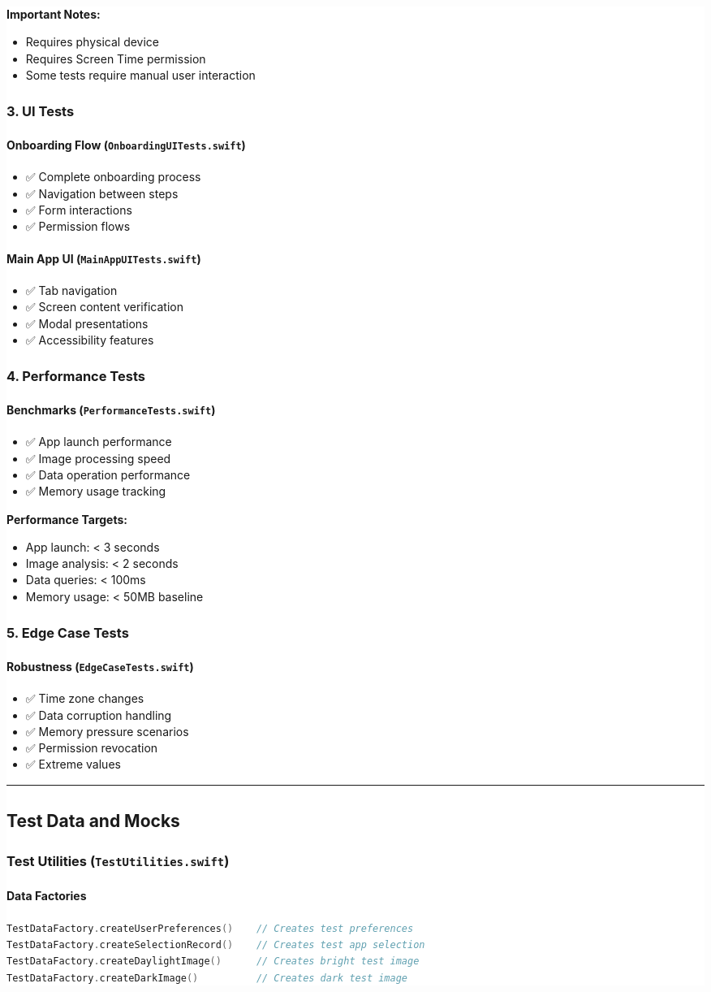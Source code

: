 **Important Notes:**
- Requires physical device
- Requires Screen Time permission
- Some tests require manual user interaction

### 3. UI Tests

#### Onboarding Flow (`OnboardingUITests.swift`)
- ✅ Complete onboarding process
- ✅ Navigation between steps
- ✅ Form interactions
- ✅ Permission flows

#### Main App UI (`MainAppUITests.swift`)
- ✅ Tab navigation
- ✅ Screen content verification
- ✅ Modal presentations
- ✅ Accessibility features

### 4. Performance Tests

#### Benchmarks (`PerformanceTests.swift`)
- ✅ App launch performance
- ✅ Image processing speed
- ✅ Data operation performance
- ✅ Memory usage tracking

**Performance Targets:**
- App launch: < 3 seconds
- Image analysis: < 2 seconds
- Data queries: < 100ms
- Memory usage: < 50MB baseline

### 5. Edge Case Tests

#### Robustness (`EdgeCaseTests.swift`)
- ✅ Time zone changes
- ✅ Data corruption handling
- ✅ Memory pressure scenarios
- ✅ Permission revocation
- ✅ Extreme values

---

## Test Data and Mocks

### Test Utilities (`TestUtilities.swift`)

#### Data Factories
```swift
TestDataFactory.createUserPreferences()    // Creates test preferences
TestDataFactory.createSelectionRecord()    // Creates test app selection
TestDataFactory.createDaylightImage()      // Creates bright test image
TestDataFactory.createDarkImage()          // Creates dark test image
```
